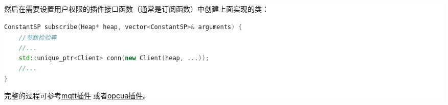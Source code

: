然后在需要设置用户权限的插件接口函数（通常是订阅函数）中创建上面实现的类：

```c++
ConstantSP subscribe(Heap* heap, vector<ConstantSP>& arguments) {
    //参数检验等
    //...
    std::unique_ptr<Client> conn(new Client(heap, ...));
    //...
}
```

完整的过程可参考[mqtt插件](https://github.com/dolphindb/DolphinDBPlugin/tree/master/mqtt) 或者[opcua插件](https://github.com/dolphindb/DolphinDBPlugin/tree/master/opcua)。

